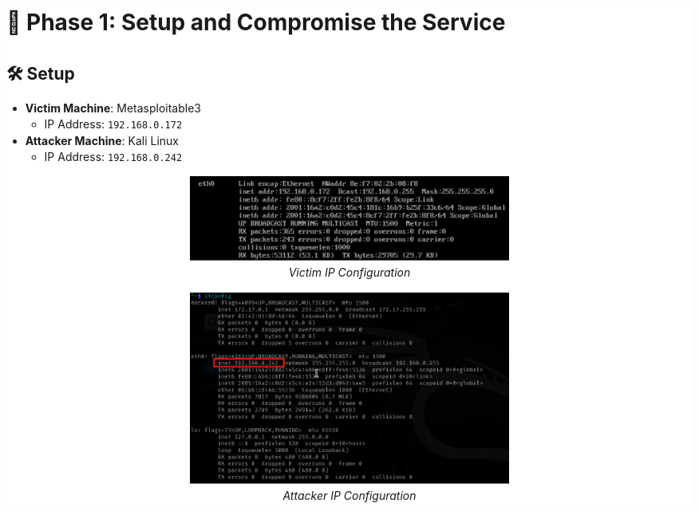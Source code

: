 # 📌 Phase 1: Setup and Compromise the Service


## 🛠️ Setup

- **Victim Machine**: Metasploitable3  
  - IP Address: `192.168.0.172`
- **Attacker Machine**: Kali Linux  
  - IP Address: `192.168.0.242`

<p align="center">
  <img src="./phase1Screenshots/victim_ip.png" width="400"/>
  <br><em>Victim IP Configuration</em>
</p>

<p align="center">
  <img src="./phase1Screenshots/attacker_ip.png" width="400"/>
  <br><em>Attacker IP Configuration</em>
</p>
